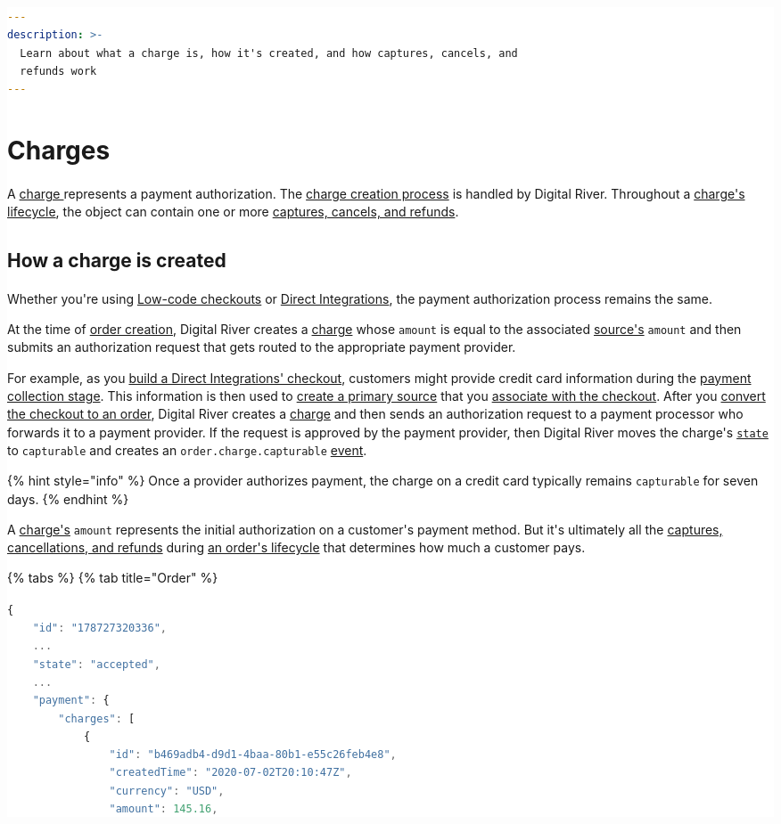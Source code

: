 ```yaml
---
description: >-
  Learn about what a charge is, how it's created, and how captures, cancels, and
  refunds work
---
```


# Charges

A [charge ](https://www.digitalriver.com/docs/digital-river-api-reference/#tag/Charges)represents a payment authorization. The [charge creation process](payment-charges.md#how-a-charge-is-created) is handled by Digital River. Throughout a [charge's lifecycle](payment-charges.md#the-charge-lifecycle), the object can contain one or more [captures, cancels, and refunds](payment-charges.md#how-captures-cancels-and-refunds-work).

## How a charge is created

Whether you're using [Low-code checkouts](../../integration-options/low-code-checkouts/) or [Direct Integrations](../../integration-options/checkouts/), the payment authorization process remains the same.&#x20;

At the time of [order creation](../../order-management/creating-and-updating-an-order.md), Digital River creates a [charge](https://www.digitalriver.com/docs/digital-river-api-reference/#tag/Charges) whose `amount` is equal to the associated [source's](../../payments/payment-sources/) `amount` and then submits an authorization request that gets routed to the appropriate payment provider.&#x20;

For example, as you [build a Direct Integrations' checkout](../../integration-options/checkouts/creating-checkouts/), customers might provide credit card information during the [payment collection stage](../../integration-options/checkouts/creating-checkouts/#collecting-payment). This information is then used to [create a primary source](../../payments/payment-sources/using-the-source-identifier.md#creating-primary-sources) that you [associate with the checkout](../../payments/payment-sources/using-the-source-identifier.md#attaching-sources-to-checkouts). After you [convert the checkout to an order](../../order-management/creating-and-updating-an-order.md#creating-an-order-with-the-checkout-identifier), Digital River creates a [charge](https://www.digitalriver.com/docs/digital-river-api-reference/#tag/Charges) and then sends an authorization request to a payment processor who forwards it to a payment provider. If the request is approved by the payment provider, then Digital River moves the charge's  [`state`](payment-charges.md#the-charge-lifecycle) to `capturable` and creates an `order.charge.capturable` [event](../../order-management/events-and-webhooks-1/events-1/).&#x20;

{% hint style="info" %}
Once a provider authorizes payment, the charge on a credit card typically remains `capturable` for seven days.
{% endhint %}

A [charge's](https://www.digitalriver.com/docs/digital-river-api-reference/#tag/Charges) `amount` represents the initial authorization on a customer's payment method. But it's ultimately all the [captures, cancellations, and refunds](payment-charges.md#how-captures-cancels-and-refunds-work) during [an order's lifecycle](orders/the-order-lifecycle.md) that determines how much a customer pays.

{% tabs %}
{% tab title="Order" %}
```javascript
{
    "id": "178727320336",
    ...
    "state": "accepted",
    ...
    "payment": {
        "charges": [
            {
                "id": "b469adb4-d9d1-4baa-80b1-e55c26feb4e8",
                "createdTime": "2020-07-02T20:10:47Z",
                "currency": "USD",
                "amount": 145.16,
```